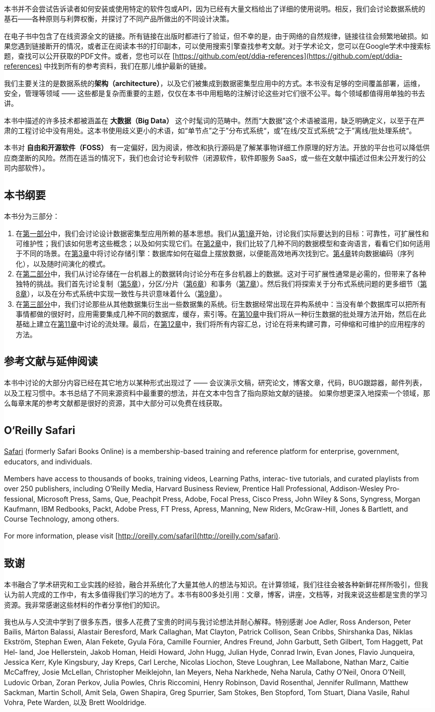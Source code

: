 本书并不会尝试告诉读者如何安装或使用特定的软件包或API，因为已经有大量文档给出了详细的使用说明。相反，我们会讨论数据系统的基石——各种原则与利弊权衡，并探讨了不同产品所做出的不同设计决策。

在电子书中包含了在线资源全文的链接。所有链接在出版时都进行了验证，但不幸的是，由于网络的自然规律，链接往往会频繁地破损。如果您遇到链接断开的情况，或者正在阅读本书的打印副本，可以使用搜索引擎查找参考文献。对于学术论文，您可以在Google学术中搜索标题，查找可以公开获取的PDF文件。或者，您也可以在 [https://github.com/ept/ddia-references](https://github.com/ept/ddia-references) 中找到所有的参考资料，我们在那儿维护最新的链接。

我们主要关注的是数据系统的**架构（architecture）**，以及它们被集成到数据密集型应用中的方式。本书没有足够的空间覆盖部署，运维，安全，管理等领域 —— 这些都是复杂而重要的主题，仅仅在本书中用粗略的注解讨论这些对它们很不公平。每个领域都值得用单独的书去讲。

本书中描述的许多技术都被涵盖在 **大数据（Big Data）** 这个时髦词的范畴中。然而“大数据”这个术语被滥用，缺乏明确定义，以至于在严肃的工程讨论中没有用处。这本书使用歧义更小的术语，如“单节点”之于”分布式系统“，或”在线/交互式系统“之于”离线/批处理系统“。

本书对 **自由和开源软件（FOSS）** 有一定偏好，因为阅读，修改和执行源码是了解某事物详细工作原理的好方法。开放的平台也可以降低供应商垄断的风险。然而在适当的情况下，我们也会讨论专利软件（闭源软件，软件即服务 SaaS，或一些在文献中描述过但未公开发行的公司内部软件）。

## 本书纲要

本书分为三部分：

1. 在[第一部分](part-i/)中，我们会讨论设计数据密集型应用所赖的基本思想。我们从[第1章](part-i/ch1.md)开始，讨论我们实际要达到的目标：可靠性，可扩展性和可维护性；我们该如何思考这些概念；以及如何实现它们。在[第2章](part-i/ch2.md)中，我们比较了几种不同的数据模型和查询语言，看看它们如何适用于不同的场景。在[第3章](part-i/ch3.md)中将讨论存储引擎：数据库如何在磁盘上摆放数据，以便能高效地再次找到它。[第4章](part-i/ch4.md)转向数据编码（序列化），以及随时间演化的模式。
2. 在[第二部分](part-ii/)中，我们从讨论存储在一台机器上的数据转向讨论分布在多台机器上的数据。这对于可扩展性通常是必需的，但带来了各种独特的挑战。我们首先讨论复制（[第5章](part-ii/ch5.md)），分区/分片（[第6章](part-ii/ch6.md)）和事务（[第7章](part-ii/ch7.md)）。然后我们将探索关于分布式系统问题的更多细节（[第8章](part-ii/ch8.md)），以及在分布式系统中实现一致性与共识意味着什么（[第9章](part-ii/ch9.md)）。
3. 在[第三部分](part-iii/)中，我们讨论那些从其他数据集衍生出一些数据集的系统。衍生数据经常出现在异构系统中：当没有单个数据库可以把所有事情都做的很好时，应用需要集成几种不同的数据库，缓存，索引等。在[第10章](part-iii/ch10.md)中我们将从一种衍生数据的批处理方法开始，然后在此基础上建立在[第11章](part-iii/ch11.md)中讨论的流处理。最后，在[第12章](part-iii/ch12.md)中，我们将所有内容汇总，讨论在将来构建可靠，可伸缩和可维护的应用程序的方法。

## 参考文献与延伸阅读

本书中讨论的大部分内容已经在其它地方以某种形式出现过了 —— 会议演示文稿，研究论文，博客文章，代码，BUG跟踪器，邮件列表，以及工程习惯中。本书总结了不同来源资料中最重要的想法，并在文本中包含了指向原始文献的链接。 如果你想更深入地探索一个领域，那么每章末尾的参考文献都是很好的资源，其中大部分可以免费在线获取。

## O‘Reilly Safari

[Safari](http://oreilly.com/safari) \(formerly Safari Books Online\) is a membership-based training and reference platform for enterprise, government, educators, and individuals.

Members have access to thousands of books, training videos, Learning Paths, interac‐ tive tutorials, and curated playlists from over 250 publishers, including O’Reilly Media, Harvard Business Review, Prentice Hall Professional, Addison-Wesley Pro‐ fessional, Microsoft Press, Sams, Que, Peachpit Press, Adobe, Focal Press, Cisco Press, John Wiley & Sons, Syngress, Morgan Kaufmann, IBM Redbooks, Packt, Adobe Press, FT Press, Apress, Manning, New Riders, McGraw-Hill, Jones & Bartlett, and Course Technology, among others.

For more information, please visit [http://oreilly.com/safari](http://oreilly.com/safari).

## 致谢

本书融合了学术研究和工业实践的经验，融合并系统化了大量其他人的想法与知识。在计算领域，我们往往会被各种新鲜花样所吸引，但我认为前人完成的工作中，有太多值得我们学习的地方了。本书有800多处引用：文章，博客，讲座，文档等，对我来说这些都是宝贵的学习资源。我非常感谢这些材料的作者分享他们的知识。

我也从与人交流中学到了很多东西，很多人花费了宝贵的时间与我讨论想法并耐心解释。特别感谢 Joe Adler, Ross Anderson, Peter Bailis, Márton Balassi, Alastair Beresford, Mark Callaghan, Mat Clayton, Patrick Collison, Sean Cribbs, Shirshanka Das, Niklas Ekström, Stephan Ewen, Alan Fekete, Gyula Fóra, Camille Fournier, Andres Freund, John Garbutt, Seth Gilbert, Tom Haggett, Pat Hel‐ land, Joe Hellerstein, Jakob Homan, Heidi Howard, John Hugg, Julian Hyde, Conrad Irwin, Evan Jones, Flavio Junqueira, Jessica Kerr, Kyle Kingsbury, Jay Kreps, Carl Lerche, Nicolas Liochon, Steve Loughran, Lee Mallabone, Nathan Marz, Caitie McCaffrey, Josie McLellan, Christopher Meiklejohn, Ian Meyers, Neha Narkhede, Neha Narula, Cathy O’Neil, Onora O’Neill, Ludovic Orban, Zoran Perkov, Julia Powles, Chris Riccomini, Henry Robinson, David Rosenthal, Jennifer Rullmann, Matthew Sackman, Martin Scholl, Amit Sela, Gwen Shapira, Greg Spurrier, Sam Stokes, Ben Stopford, Tom Stuart, Diana Vasile, Rahul Vohra, Pete Warden, 以及 Brett Wooldridge.
